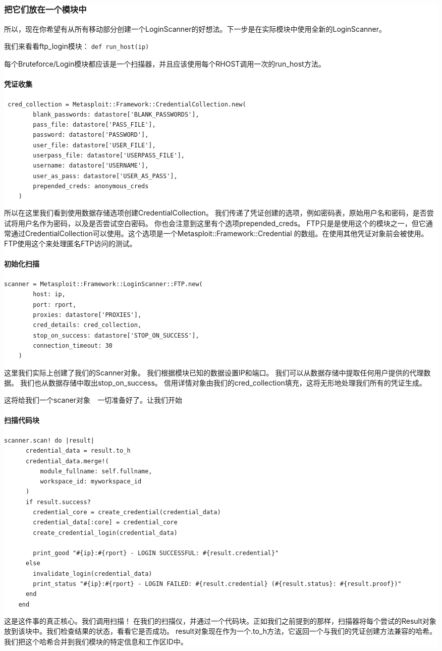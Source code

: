 ### 把它们放在一个模块中

所以，现在你希望有从所有移动部分创建一个LoginScanner的好想法。下一步是在实际模块中使用全新的LoginScanner。

我们来看看ftp_login模块：
`def run_host(ip)`

每个Bruteforce/Login模块都应该是一个扫描器，并且应该使用每个RHOST调用一次的run_host方法。

#### 凭证收集
~~~
 cred_collection = Metasploit::Framework::CredentialCollection.new(
        blank_passwords: datastore['BLANK_PASSWORDS'],
        pass_file: datastore['PASS_FILE'],
        password: datastore['PASSWORD'],
        user_file: datastore['USER_FILE'],
        userpass_file: datastore['USERPASS_FILE'],
        username: datastore['USERNAME'],
        user_as_pass: datastore['USER_AS_PASS'],
        prepended_creds: anonymous_creds
    )
~~~
所以在这里我们看到使用数据存储选项创建CredentialCollection。 我们传递了凭证创建的选项，例如密码表，原始用户名和密码，是否尝试将用户名作为密码，以及是否尝试空白密码。
你也会注意到这里有个选项prepended_creds。 FTP只是是使用这个的模块之一，但它通常通过CredentialCollection可以使用。这个选项是一个Metasploit::Framework::Credential 的数组。在使用其他凭证对象前会被使用。FTP使用这个来处理匿名FTP访问的测试。

#### 初始化扫描
~~~
scanner = Metasploit::Framework::LoginScanner::FTP.new(
        host: ip,
        port: rport,
        proxies: datastore['PROXIES'],
        cred_details: cred_collection,
        stop_on_success: datastore['STOP_ON_SUCCESS'],
        connection_timeout: 30
    )
~~~
这里我们实际上创建了我们的Scanner对象。 我们根据模块已知的数据设置IP和端口。 我们可以从数据存储中提取任何用户提供的代理数据。 我们也从数据存储中取出stop_on_success。 信用详情对象由我们的cred_collection填充，这将无形地处理我们所有的凭证生成。

这将给我们一个scaner对象　一切准备好了。让我们开始

#### 扫描代码块
~~~
scanner.scan! do |result|
      credential_data = result.to_h
      credential_data.merge!(
          module_fullname: self.fullname,
          workspace_id: myworkspace_id
      )
      if result.success?
        credential_core = create_credential(credential_data)
        credential_data[:core] = credential_core
        create_credential_login(credential_data)

        print_good "#{ip}:#{rport} - LOGIN SUCCESSFUL: #{result.credential}"
      else
        invalidate_login(credential_data)
        print_status "#{ip}:#{rport} - LOGIN FAILED: #{result.credential} (#{result.status}: #{result.proof})"
      end
    end
~~~
这是这件事的真正核心。我们调用扫描！
在我们的扫描仪，并通过一个代码块。正如我们之前提到的那样，扫描器将每个尝试的Result对象放到该块中。我们检查结果的状态，看看它是否成功。
result对象现在作为一个.to_h方法，它返回一个与我们的凭证创建方法兼容的哈希。我们把这个哈希合并到我们模块的特定信息和工作区ID中。